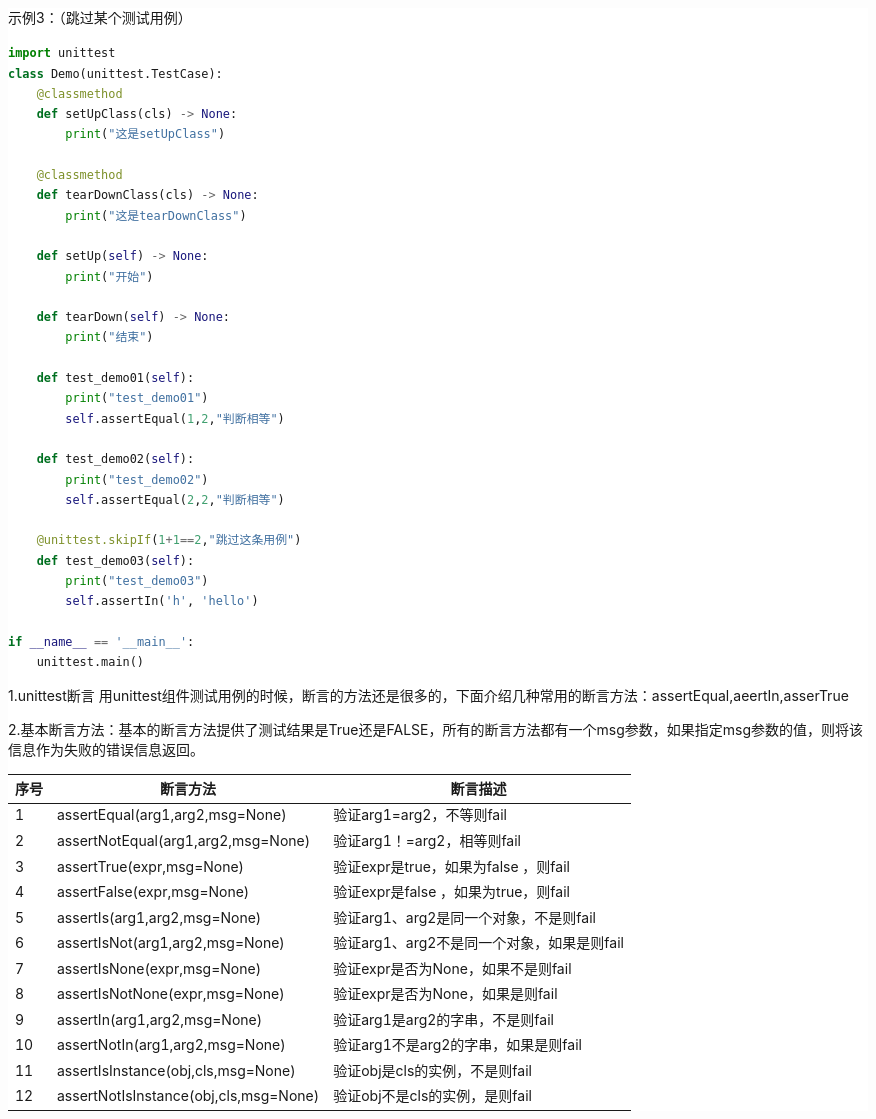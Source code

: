 示例3：（跳过某个测试用例）
```python
import unittest
class Demo(unittest.TestCase):
    @classmethod
    def setUpClass(cls) -> None:
        print("这是setUpClass")

    @classmethod
    def tearDownClass(cls) -> None:
        print("这是tearDownClass")

    def setUp(self) -> None:
        print("开始")

    def tearDown(self) -> None:
        print("结束")

    def test_demo01(self):
        print("test_demo01")
        self.assertEqual(1,2,"判断相等")

    def test_demo02(self):
        print("test_demo02")
        self.assertEqual(2,2,"判断相等")

    @unittest.skipIf(1+1==2,"跳过这条用例")
    def test_demo03(self):
        print("test_demo03")
        self.assertIn('h', 'hello')

if __name__ == '__main__':
    unittest.main()
```

1.unittest断言
用unittest组件测试用例的时候，断言的方法还是很多的，下面介绍几种常用的断言方法：assertEqual,aeertIn,asserTrue

2.基本断言方法：基本的断言方法提供了测试结果是True还是FALSE，所有的断言方法都有一个msg参数，如果指定msg参数的值，则将该信息作为失败的错误信息返回。

|序号 |断言方法 |断言描述|
|--|--|--|
|1 |assertEqual(arg1,arg2,msg=None)| 验证arg1=arg2，不等则fail|
|2| assertNotEqual(arg1,arg2,msg=None)| 验证arg1！=arg2，相等则fail|
|3 |assertTrue(expr,msg=None)| 验证expr是true，如果为false ，则fail|
|4 |assertFalse(expr,msg=None)| 验证expr是false ，如果为true，则fail
|5 |assertIs(arg1,arg2,msg=None)| 验证arg1、arg2是同一个对象，不是则fail|
|6 |assertIsNot(arg1,arg2,msg=None)| 验证arg1、arg2不是同一个对象，如果是则fail|
|7| assertIsNone(expr,msg=None)| 验证expr是否为None，如果不是则fail
|8 |assertIsNotNone(expr,msg=None)| 验证expr是否为None，如果是则fail|
|9 |assertIn(arg1,arg2,msg=None)| 验证arg1是arg2的字串，不是则fail|
|10 |assertNotIn(arg1,arg2,msg=None)| 验证arg1不是arg2的字串，如果是则fail|
|11| assertIsInstance(obj,cls,msg=None)| 验证obj是cls的实例，不是则fail|
|12 |assertNotIsInstance(obj,cls,msg=None)| 验证obj不是cls的实例，是则fail|
